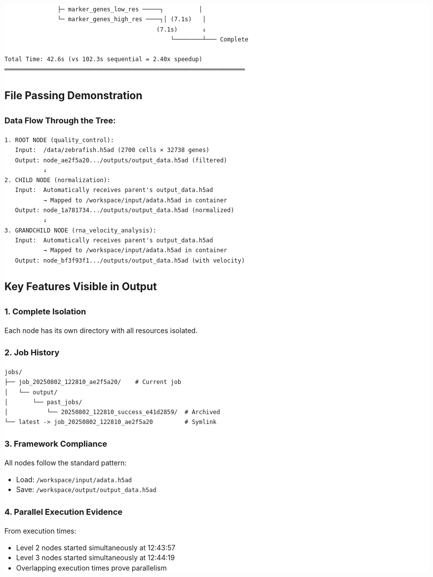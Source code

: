 ```
               ├─ marker_genes_low_res ─────┐          │
               └─ marker_genes_high_res ────┐│ (7.1s)   │
                                           (7.1s)       ↓
                                               └────────┴─── Complete

Total Time: 42.6s (vs 102.3s sequential = 2.40x speedup)
════════════════════════════════════════════════════════════════════
```

## File Passing Demonstration

### Data Flow Through the Tree:

```
1. ROOT NODE (quality_control):
   Input:  /data/zebrafish.h5ad (2700 cells × 32738 genes)
   Output: node_ae2f5a20.../outputs/output_data.h5ad (filtered)
           ↓
2. CHILD NODE (normalization):
   Input:  Automatically receives parent's output_data.h5ad
           → Mapped to /workspace/input/adata.h5ad in container
   Output: node_1a781734.../outputs/output_data.h5ad (normalized)
           ↓
3. GRANDCHILD NODE (rna_velocity_analysis):
   Input:  Automatically receives parent's output_data.h5ad
           → Mapped to /workspace/input/adata.h5ad in container
   Output: node_bf3f93f1.../outputs/output_data.h5ad (with velocity)
```

## Key Features Visible in Output

### 1. **Complete Isolation**
Each node has its own directory with all resources isolated.

### 2. **Job History**
```
jobs/
├── job_20250802_122810_ae2f5a20/    # Current job
│   └── output/
│       └── past_jobs/
│           └── 20250802_122810_success_e41d2859/  # Archived
└── latest -> job_20250802_122810_ae2f5a20         # Symlink
```

### 3. **Framework Compliance**
All nodes follow the standard pattern:
- Load: `/workspace/input/adata.h5ad`
- Save: `/workspace/output/output_data.h5ad`

### 4. **Parallel Execution Evidence**
From execution times:
- Level 2 nodes started simultaneously at 12:43:57
- Level 3 nodes started simultaneously at 12:44:19
- Overlapping execution times prove parallelism
